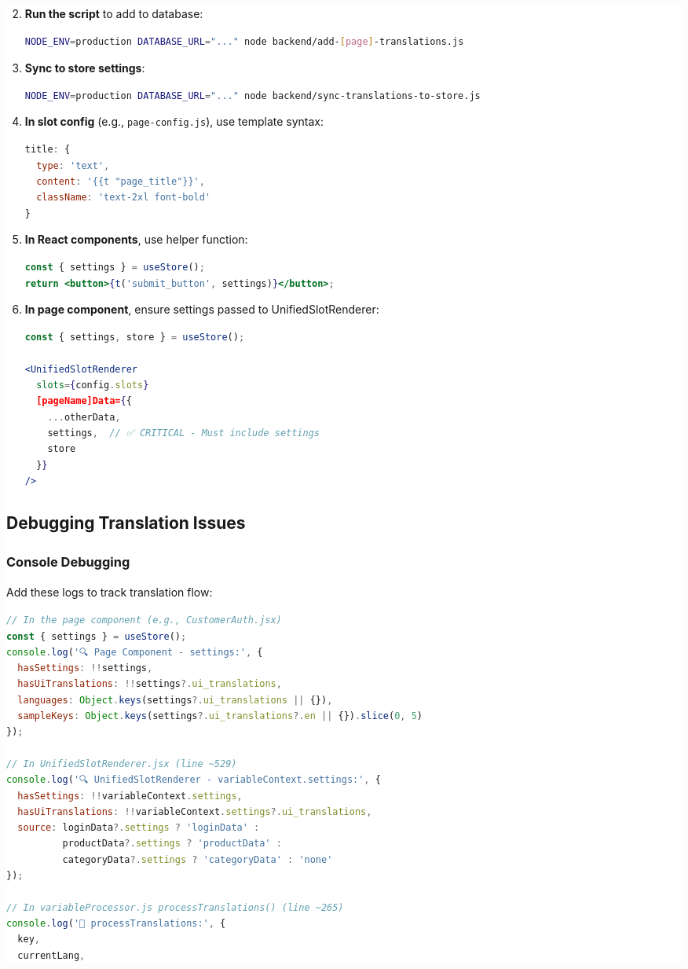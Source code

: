 2. **Run the script** to add to database:
   ```bash
   NODE_ENV=production DATABASE_URL="..." node backend/add-[page]-translations.js
   ```

3. **Sync to store settings**:
   ```bash
   NODE_ENV=production DATABASE_URL="..." node backend/sync-translations-to-store.js
   ```

4. **In slot config** (e.g., `page-config.js`), use template syntax:
   ```javascript
   title: {
     type: 'text',
     content: '{{t "page_title"}}',
     className: 'text-2xl font-bold'
   }
   ```

5. **In React components**, use helper function:
   ```jsx
   const { settings } = useStore();
   return <button>{t('submit_button', settings)}</button>;
   ```

6. **In page component**, ensure settings passed to UnifiedSlotRenderer:
   ```jsx
   const { settings, store } = useStore();

   <UnifiedSlotRenderer
     slots={config.slots}
     [pageName]Data={{
       ...otherData,
       settings,  // ✅ CRITICAL - Must include settings
       store
     }}
   />
   ```

## Debugging Translation Issues

### Console Debugging

Add these logs to track translation flow:

```javascript
// In the page component (e.g., CustomerAuth.jsx)
const { settings } = useStore();
console.log('🔍 Page Component - settings:', {
  hasSettings: !!settings,
  hasUiTranslations: !!settings?.ui_translations,
  languages: Object.keys(settings?.ui_translations || {}),
  sampleKeys: Object.keys(settings?.ui_translations?.en || {}).slice(0, 5)
});

// In UnifiedSlotRenderer.jsx (line ~529)
console.log('🔍 UnifiedSlotRenderer - variableContext.settings:', {
  hasSettings: !!variableContext.settings,
  hasUiTranslations: !!variableContext.settings?.ui_translations,
  source: loginData?.settings ? 'loginData' :
          productData?.settings ? 'productData' :
          categoryData?.settings ? 'categoryData' : 'none'
});

// In variableProcessor.js processTranslations() (line ~265)
console.log('🔧 processTranslations:', {
  key,
  currentLang,
```